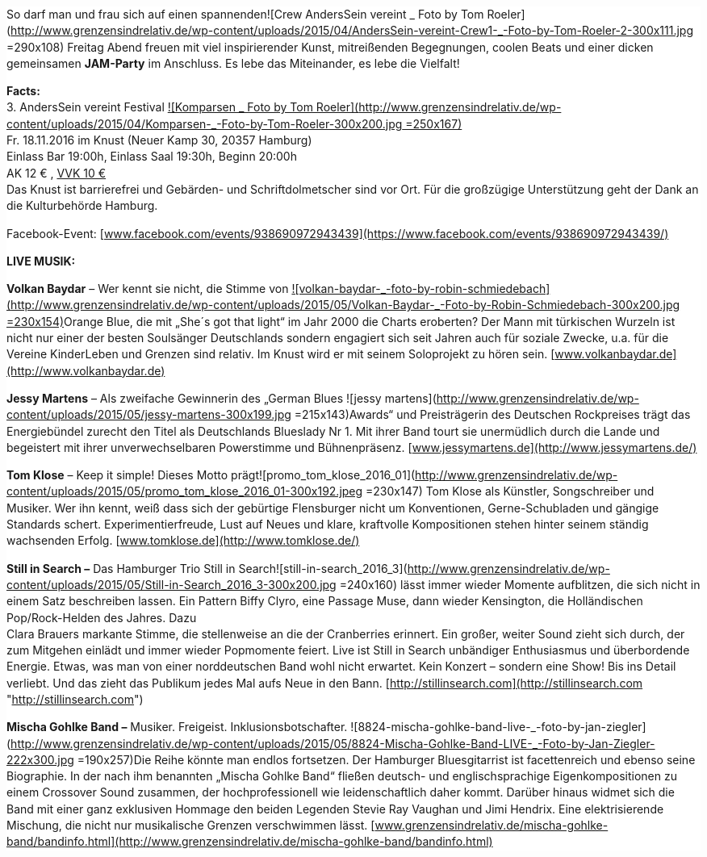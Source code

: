 So darf man und frau sich auf einen spannenden![Crew AndersSein vereint _ Foto by Tom Roeler](http://www.grenzensindrelativ.de/wp-content/uploads/2015/04/AndersSein-vereint-Crew1-_-Foto-by-Tom-Roeler-2-300x111.jpg =290x108) Freitag Abend freuen mit viel inspirierender Kunst, mitreißenden Begegnungen, coolen Beats und einer dicken gemeinsamen **JAM-Party** im Anschluss. Es lebe das Miteinander, es lebe die Vielfalt!

**Facts:**  
 3. AndersSein vereint Festival [![Komparsen _ Foto by Tom Roeler](http://www.grenzensindrelativ.de/wp-content/uploads/2015/04/Komparsen-_-Foto-by-Tom-Roeler-300x200.jpg =250x167)](http://www.grenzensindrelativ.de/wp-content/uploads/2015/04/Komparsen-_-Foto-by-Tom-Roeler.jpg)  
 Fr. 18.11.2016 im Knust (Neuer Kamp 30, 20357 Hamburg)  
 Einlass Bar 19:00h, Einlass Saal 19:30h, Beginn 20:00h  
 AK 12 € , [VVK 10 € ](https://www.tixforgigs.com/site/Pages/Shop/ShowEvent.aspx?ID=16901)  
 Das Knust ist barrierefrei und Gebärden- und Schriftdolmetscher sind vor Ort. Für die großzügige Unterstützung geht der Dank an die Kulturbehörde Hamburg.

Facebook-Event: [www.facebook.com/events/938690972943439](https://www.facebook.com/events/938690972943439/)

**LIVE MUSIK:**

**Volkan Baydar** – Wer kennt sie nicht, die Stimme von [![volkan-baydar-_-foto-by-robin-schmiedebach](http://www.grenzensindrelativ.de/wp-content/uploads/2015/05/Volkan-Baydar-_-Foto-by-Robin-Schmiedebach-300x200.jpg =230x154)](http://www.grenzensindrelativ.de/wp-content/uploads/2015/05/Volkan-Baydar-_-Foto-by-Robin-Schmiedebach.jpg)Orange Blue, die mit „She´s got that light“ im Jahr 2000 die Charts eroberten? Der Mann mit türkischen Wurzeln ist nicht nur einer der besten Soulsänger Deutschlands sondern engagiert sich seit Jahren auch für soziale Zwecke, u.a. für die Vereine KinderLeben und Grenzen sind relativ. Im Knust wird er mit seinem Soloprojekt zu hören sein. [www.volkanbaydar.de](http://www.volkanbaydar.de)

**Jessy Martens** – Als zweifache Gewinnerin des „German Blues ![jessy martens](http://www.grenzensindrelativ.de/wp-content/uploads/2015/05/jessy-martens-300x199.jpg =215x143)Awards“ und Preisträgerin des Deutschen Rockpreises trägt das Energiebündel zurecht den Titel als Deutschlands Blueslady Nr 1. Mit ihrer Band tourt sie unermüdlich durch die Lande und begeistert mit ihrer unverwechselbaren Powerstimme und Bühnenpräsenz. [www.jessymartens.de](http://www.jessymartens.de/)

**Tom Klose** – Keep it simple! Dieses Motto prägt![promo_tom_klose_2016_01](http://www.grenzensindrelativ.de/wp-content/uploads/2015/05/promo_tom_klose_2016_01-300x192.jpeg =230x147) Tom Klose als Künstler, Songschreiber und Musiker. Wer ihn kennt, weiß dass sich der gebürtige Flensburger nicht um Konventionen, Gerne-Schubladen und gängige Standards schert. Experimentierfreude, Lust auf Neues und klare, kraftvolle Kompositionen stehen hinter seinem ständig wachsenden Erfolg. [www.tomklose.de](http://www.tomklose.de/)

**Still in Search –** Das Hamburger Trio Still in Search![still-in-search_2016_3](http://www.grenzensindrelativ.de/wp-content/uploads/2015/05/Still-in-Search_2016_3-300x200.jpg =240x160) lässt immer wieder Momente aufblitzen, die sich nicht in einem Satz beschreiben lassen. Ein Pattern Biffy Clyro, eine Passage Muse, dann wieder Kensington, die Holländischen Pop/Rock-Helden des Jahres. Dazu  
 Clara Brauers markante Stimme, die stellenweise an die der Cranberries erinnert. Ein großer, weiter Sound zieht sich durch, der zum Mitgehen einlädt und immer wieder Popmomente feiert. Live ist Still in Search unbändiger Enthusiasmus und überbordende Energie. Etwas, was man von einer norddeutschen Band wohl nicht erwartet. Kein Konzert – sondern eine Show! Bis ins Detail verliebt. Und das zieht das Publikum jedes Mal aufs Neue in den Bann. [http://stillinsearch.com](http://stillinsearch.com "http://stillinsearch.com")

**Mischa Gohlke Band –** Musiker. Freigeist. Inklusionsbotschafter. ![8824-mischa-gohlke-band-live-_-foto-by-jan-ziegler](http://www.grenzensindrelativ.de/wp-content/uploads/2015/05/8824-Mischa-Gohlke-Band-LIVE-_-Foto-by-Jan-Ziegler-222x300.jpg =190x257)Die Reihe könnte man endlos fortsetzen. Der Hamburger Bluesgitarrist ist facettenreich und ebenso seine Biographie. In der nach ihm benannten „Mischa Gohlke Band“ fließen deutsch- und englischsprachige Eigenkompositionen zu einem Crossover Sound zusammen, der hochprofessionell wie leidenschaftlich daher kommt. Darüber hinaus widmet sich die Band mit einer ganz exklusiven Hommage den beiden Legenden Stevie Ray Vaughan und Jimi Hendrix. Eine elektrisierende Mischung, die nicht nur musikalische Grenzen verschwimmen lässt. [www.grenzensindrelativ.de/mischa-gohlke-band/bandinfo.html](http://www.grenzensindrelativ.de/mischa-gohlke-band/bandinfo.html)
